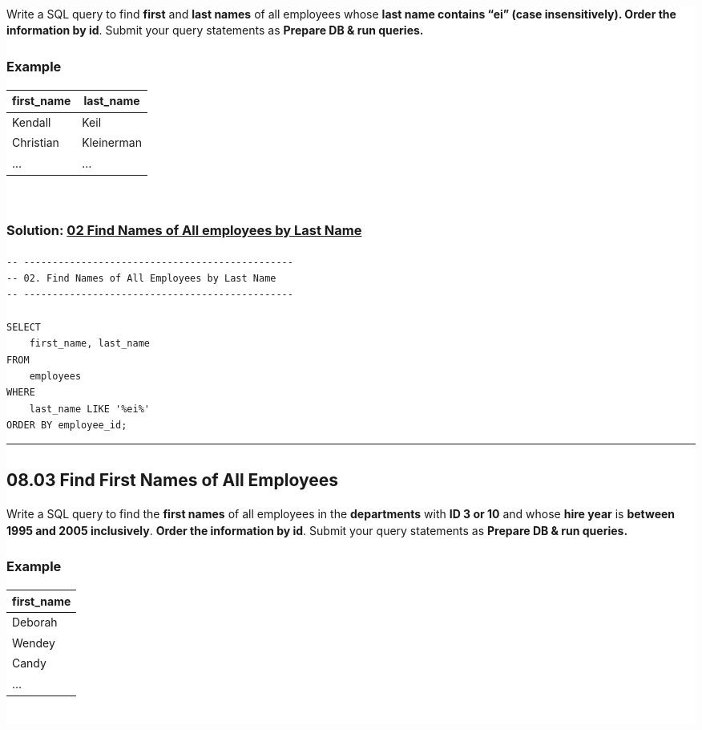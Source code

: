 Write a SQL query to find **first** and **last names** of all employees whose
**last name contains “ei” (case insensitively). Order the information by id**.
Submit your query statements as **Prepare DB & run queries.**

### Example

| **first_name** | **last_name** |
|----------------|---------------|
| Kendall        | Keil          |
| Christian      | Kleinerman    |
| …              | …             |
<br/>

### Solution: <a title="02 Find Names of All employees by Last Name" href="https://github.com/TsvetanNikolov123/JAVA---Database-Basics-MySQL/blob/2154de797375c61537f92c5b1e63d5404b25b51c/8%20BUILT-IN%20FUNCTIONS%20-%20EXERCISE/homework.sql#L14">02 Find Names of All employees by Last Name</a>
    -- -----------------------------------------------
    -- 02. Find Names of All Employees by Last Name 
    -- -----------------------------------------------
    
    SELECT 
        first_name, last_name
    FROM
        employees
    WHERE
        last_name LIKE '%ei%'
    ORDER BY employee_id;
---
08.03 Find First Names of All Employees
---------------------------------------

Write a SQL query to find the **first names** of all employees in the
**departments** with **ID 3 or 10** and whose **hire year** is **between 1995
and 2005 inclusively**. **Order the information by id**. Submit your query
statements as **Prepare DB & run queries.**

### Example

| **first_name** |
|----------------|
| Deborah        |
| Wendey         |
| Candy          |
| …              |
<br/>
